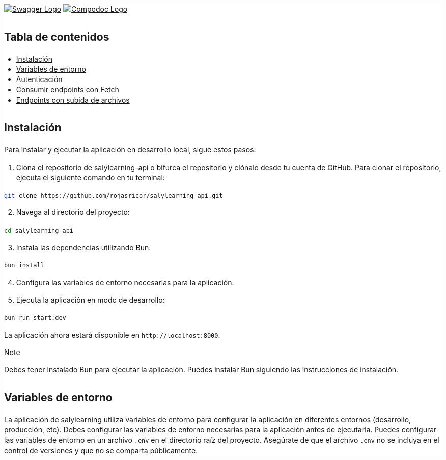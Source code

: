   <a href="https://swagger.io/" target="blank"><img src="https://static-00.iconduck.com/assets.00/swagger-icon-1024x1024-09037v1r.png" width="100" alt="Swagger Logo" style="margin-bottom: 50;" /></a>
  <a href="https://compodoc.github.io/" target="blank"><img src="https://compodoc.app/assets/img/compodoc-vectorise-inverted.svg" width="100" alt="Compodoc Logo" style="margin-bottom: 50; margin-left: 30;" /></a>
</p>

## Tabla de contenidos

- [Instalación](#instalación)
- [Variables de entorno](#variables-de-entorno)
- [Autenticación](#autenticación)
- [Consumir endpoints con Fetch](#consumir-endpoints-con-fetch)
- [Endpoints con subida de archivos](#endpoints-con-subida-de-archivos-imágenes-de-portadas-de-libros-avatares-etc)

## Instalación

Para instalar y ejecutar la aplicación en desarrollo local, sigue estos pasos:

1. Clona el repositorio de salylearning-api o bifurca el repositorio y clónalo desde tu cuenta de GitHub. Para clonar el repositorio, ejecuta el siguiente comando en tu terminal:

```bash
git clone https://github.com/rojasricor/salylearning-api.git
```

2. Navega al directorio del proyecto:

```bash
cd salylearning-api
```

3. Instala las dependencias utilizando Bun:

```bash
bun install
```

4. Configura las [variables de entorno](#variables-de-entorno) necesarias para la aplicación.

5. Ejecuta la aplicación en modo de desarrollo:

```bash
bun run start:dev
```

La aplicación ahora estará disponible en `http://localhost:8000`.

> [!NOTE]
> Debes tener instalado [Bun](https://bun.sh) para ejecutar la aplicación. Puedes instalar Bun siguiendo las [instrucciones de instalación](https://bun.sh/#installation).

## Variables de entorno

La aplicación de salylearning utiliza variables de entorno para configurar la aplicación en diferentes entornos (desarrollo, producción, etc). Debes configurar las variables de entorno necesarias para la aplicación antes de ejecutarla. Puedes configurar las variables de entorno en un archivo `.env` en el directorio raíz del proyecto. Asegúrate de que el archivo `.env` no se incluya en el control de versiones y que no se comparta públicamente.
